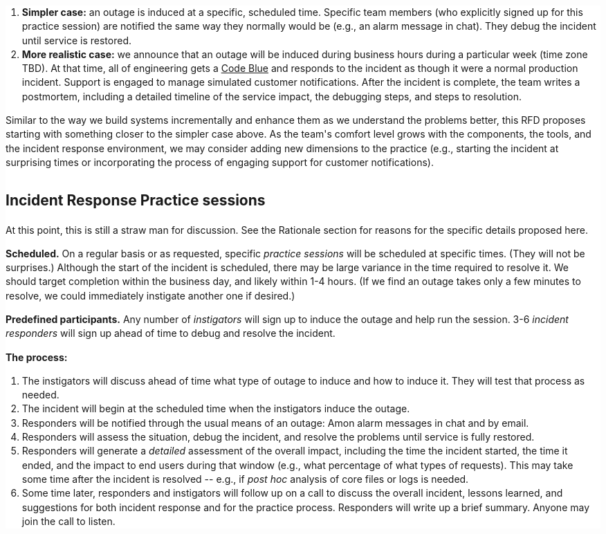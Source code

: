 1. **Simpler case:** an outage is induced at a specific, scheduled time.
   Specific team members (who explicitly signed up for this practice session)
   are notified the same way they normally would be (e.g., an alarm message in
   chat).  They debug the incident until service is restored.
2. **More realistic case:** we announce that an outage will be induced during
   business hours during a particular week (time zone TBD).  At that time,
   all of engineering gets a [Code
   Blue](https://github.com/joyent/rfd/blob/master/rfd/0101/README.md) and
   responds to the incident as though it were a normal production incident.
   Support is engaged to manage simulated customer notifications.  After the
   incident is complete, the team writes a postmortem, including a detailed
   timeline of the service impact, the debugging steps, and steps to
   resolution.

Similar to the way we build systems incrementally and enhance them as we
understand the problems better, this RFD proposes starting with something closer
to the simpler case above.  As the team's comfort level grows with the
components, the tools, and the incident response environment, we may consider
adding new dimensions to the practice (e.g., starting the incident at surprising
times or incorporating the process of engaging support for customer
notifications).


## Incident Response Practice sessions

At this point, this is still a straw man for discussion.  See the Rationale
section for reasons for the specific details proposed here.

**Scheduled.** On a regular basis or as requested, specific _practice sessions_
will be scheduled at specific times.  (They will not be surprises.) Although
the start of the incident is scheduled, there may be large variance in the time
required to resolve it.  We should target completion within the business day,
and likely within 1-4 hours.  (If we find an outage takes only a few minutes to
resolve, we could immediately instigate another one if desired.)

**Predefined participants.** Any number of _instigators_ will sign up to induce
the outage and help run the session.  3-6 _incident responders_ will sign up
ahead of time to debug and resolve the incident.

**The process:**

1. The instigators will discuss ahead of time what type of outage to induce and
   how to induce it.  They will test that process as needed.
2. The incident will begin at the scheduled time when the instigators induce the
   outage.
3. Responders will be notified through the usual means of an outage: Amon alarm
   messages in chat and by email.
4. Responders will assess the situation, debug the incident, and resolve the
   problems until service is fully restored.
5. Responders will generate a _detailed_ assessment of the overall impact,
   including the time the incident started, the time it ended, and the impact to
   end users during that window (e.g., what percentage of what types of
   requests).  This may take some time after the incident is resolved -- e.g.,
   if _post hoc_ analysis of core files or logs is needed.
6. Some time later, responders and instigators will follow up on a call to
   discuss the overall incident, lessons learned, and suggestions for both
   incident response and for the practice process.  Responders will write up a
   brief summary.  Anyone may join the call to listen.
